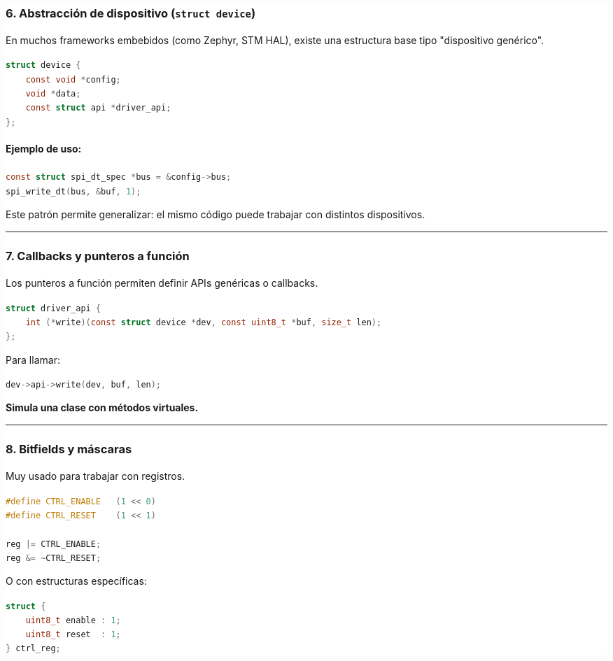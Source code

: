 ### 6. Abstracción de dispositivo (`struct device`)

En muchos frameworks embebidos (como Zephyr, STM HAL), existe una estructura base 
tipo "dispositivo genérico".

```c
struct device {
    const void *config;
    void *data;
    const struct api *driver_api;
};
```

#### Ejemplo de uso:
```c
const struct spi_dt_spec *bus = &config->bus;
spi_write_dt(bus, &buf, 1);
```

Este patrón permite generalizar: el mismo código puede trabajar con distintos 
dispositivos.

---

### 7. Callbacks y punteros a función

Los punteros a función permiten definir APIs genéricas o callbacks.

```c
struct driver_api {
    int (*write)(const struct device *dev, const uint8_t *buf, size_t len);
};
```

Para llamar:
```c
dev->api->write(dev, buf, len);
```

**Simula una clase con métodos virtuales.**

---

### 8. Bitfields y máscaras

Muy usado para trabajar con registros.

```c
#define CTRL_ENABLE   (1 << 0)
#define CTRL_RESET    (1 << 1)

reg |= CTRL_ENABLE;
reg &= ~CTRL_RESET;
```

O con estructuras específicas:
```c
struct {
    uint8_t enable : 1;
    uint8_t reset  : 1;
} ctrl_reg;
```
